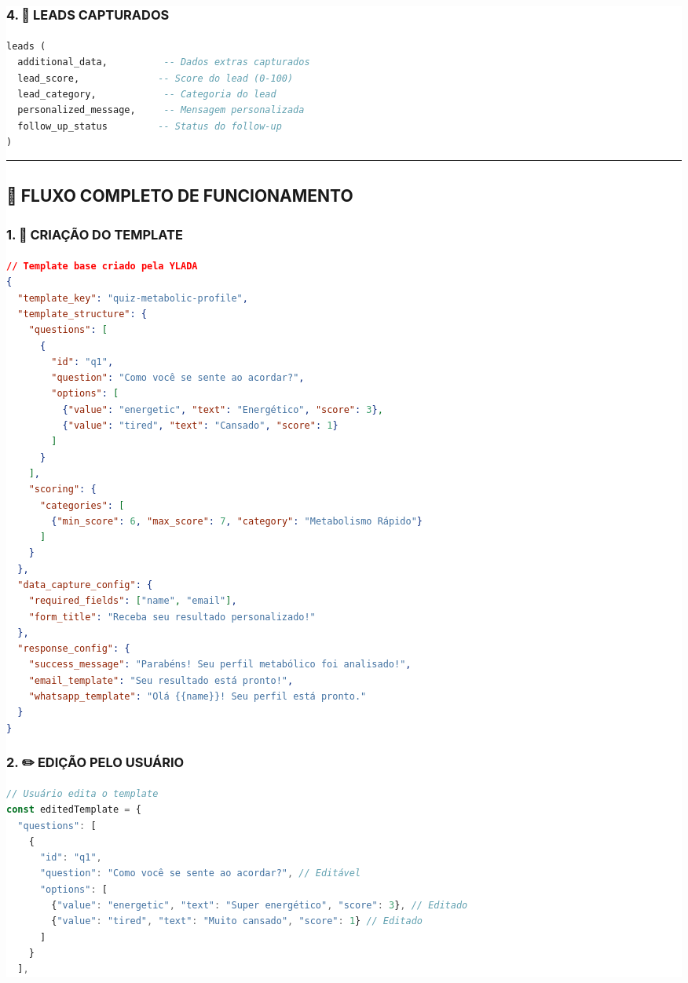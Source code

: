 ### **4. 🎯 LEADS CAPTURADOS**
```sql
leads (
  additional_data,          -- Dados extras capturados
  lead_score,              -- Score do lead (0-100)
  lead_category,            -- Categoria do lead
  personalized_message,     -- Mensagem personalizada
  follow_up_status         -- Status do follow-up
)
```

---

## 🔄 FLUXO COMPLETO DE FUNCIONAMENTO

### **1. 📝 CRIAÇÃO DO TEMPLATE**
```json
// Template base criado pela YLADA
{
  "template_key": "quiz-metabolic-profile",
  "template_structure": {
    "questions": [
      {
        "id": "q1",
        "question": "Como você se sente ao acordar?",
        "options": [
          {"value": "energetic", "text": "Energético", "score": 3},
          {"value": "tired", "text": "Cansado", "score": 1}
        ]
      }
    ],
    "scoring": {
      "categories": [
        {"min_score": 6, "max_score": 7, "category": "Metabolismo Rápido"}
      ]
    }
  },
  "data_capture_config": {
    "required_fields": ["name", "email"],
    "form_title": "Receba seu resultado personalizado!"
  },
  "response_config": {
    "success_message": "Parabéns! Seu perfil metabólico foi analisado!",
    "email_template": "Seu resultado está pronto!",
    "whatsapp_template": "Olá {{name}}! Seu perfil está pronto."
  }
}
```

### **2. ✏️ EDIÇÃO PELO USUÁRIO**
```typescript
// Usuário edita o template
const editedTemplate = {
  "questions": [
    {
      "id": "q1",
      "question": "Como você se sente ao acordar?", // Editável
      "options": [
        {"value": "energetic", "text": "Super energético", "score": 3}, // Editado
        {"value": "tired", "text": "Muito cansado", "score": 1} // Editado
      ]
    }
  ],
```